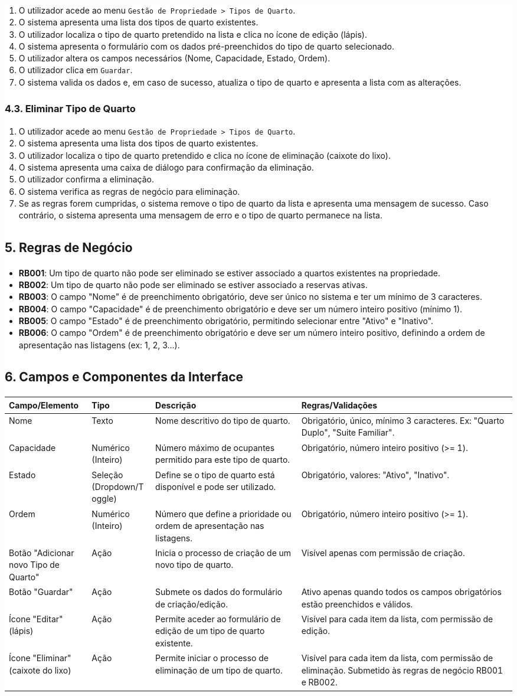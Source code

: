 1.  O utilizador acede ao menu `Gestão de Propriedade > Tipos de Quarto`.
2.  O sistema apresenta uma lista dos tipos de quarto existentes.
3.  O utilizador localiza o tipo de quarto pretendido na lista e clica no ícone de edição (lápis).
4.  O sistema apresenta o formulário com os dados pré-preenchidos do tipo de quarto selecionado.
5.  O utilizador altera os campos necessários (Nome, Capacidade, Estado, Ordem).
6.  O utilizador clica em `Guardar`.
7.  O sistema valida os dados e, em caso de sucesso, atualiza o tipo de quarto e apresenta a lista com as alterações.

### 4.3. Eliminar Tipo de Quarto

1.  O utilizador acede ao menu `Gestão de Propriedade > Tipos de Quarto`.
2.  O sistema apresenta uma lista dos tipos de quarto existentes.
3.  O utilizador localiza o tipo de quarto pretendido e clica no ícone de eliminação (caixote do lixo).
4.  O sistema apresenta uma caixa de diálogo para confirmação da eliminação.
5.  O utilizador confirma a eliminação.
6.  O sistema verifica as regras de negócio para eliminação.
7.  Se as regras forem cumpridas, o sistema remove o tipo de quarto da lista e apresenta uma mensagem de sucesso. Caso contrário, o sistema apresenta uma mensagem de erro e o tipo de quarto permanece na lista.

## 5. Regras de Negócio

*   **RB001**: Um tipo de quarto não pode ser eliminado se estiver associado a quartos existentes na propriedade.
*   **RB002**: Um tipo de quarto não pode ser eliminado se estiver associado a reservas ativas.
*   **RB003**: O campo "Nome" é de preenchimento obrigatório, deve ser único no sistema e ter um mínimo de 3 caracteres.
*   **RB004**: O campo "Capacidade" é de preenchimento obrigatório e deve ser um número inteiro positivo (mínimo 1).
*   **RB005**: O campo "Estado" é de preenchimento obrigatório, permitindo selecionar entre "Ativo" e "Inativo".
*   **RB006**: O campo "Ordem" é de preenchimento obrigatório e deve ser um número inteiro positivo, definindo a ordem de apresentação nas listagens (ex: 1, 2, 3...).

## 6. Campos e Componentes da Interface

| Campo/Elemento | Tipo | Descrição | Regras/Validações |
| :------------- | :--- | :---------- | :---------------- |
| Nome | Texto | Nome descritivo do tipo de quarto. | Obrigatório, único, mínimo 3 caracteres. Ex: "Quarto Duplo", "Suite Familiar". |
| Capacidade | Numérico (Inteiro) | Número máximo de ocupantes permitido para este tipo de quarto. | Obrigatório, número inteiro positivo (>= 1). |
| Estado | Seleção (Dropdown/Toggle) | Define se o tipo de quarto está disponível e pode ser utilizado. | Obrigatório, valores: "Ativo", "Inativo". |
| Ordem | Numérico (Inteiro) | Número que define a prioridade ou ordem de apresentação nas listagens. | Obrigatório, número inteiro positivo (>= 1). |
| Botão "Adicionar novo Tipo de Quarto" | Ação | Inicia o processo de criação de um novo tipo de quarto. | Visível apenas com permissão de criação. |
| Botão "Guardar" | Ação | Submete os dados do formulário de criação/edição. | Ativo apenas quando todos os campos obrigatórios estão preenchidos e válidos. |
| Ícone "Editar" (lápis) | Ação | Permite aceder ao formulário de edição de um tipo de quarto existente. | Visível para cada item da lista, com permissão de edição. |
| Ícone "Eliminar" (caixote do lixo) | Ação | Permite iniciar o processo de eliminação de um tipo de quarto. | Visível para cada item da lista, com permissão de eliminação. Submetido às regras de negócio RB001 e RB002. |
